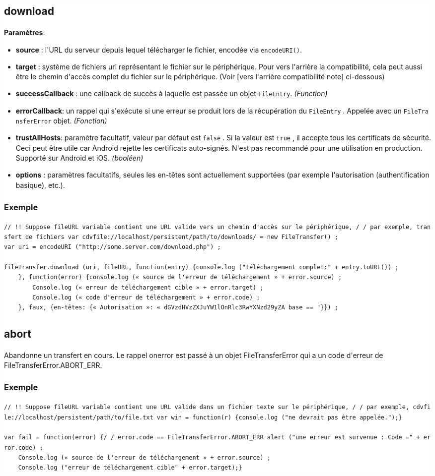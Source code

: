 ## download

**Paramètres**:

*   **source** : l'URL du serveur depuis lequel télécharger le fichier, encodée via `encodeURI()`.

*   **target** : système de fichiers url représentant le fichier sur le périphérique. Pour vers l'arrière la compatibilité, cela peut aussi être le chemin d'accès complet du fichier sur le périphérique. (Voir [vers l'arrière compatibilité note] ci-dessous)

*   **successCallback** : une callback de succès à laquelle est passée un objet `FileEntry`. *(Function)*

*   **errorCallback**: un rappel qui s'exécute si une erreur se produit lors de la récupération du `FileEntry` . Appelée avec un `FileTransferError` objet. *(Fonction)*

*   **trustAllHosts**: paramètre facultatif, valeur par défaut est `false` . Si la valeur est `true` , il accepte tous les certificats de sécurité. Ceci peut être utile car Android rejette les certificats auto-signés. N'est pas recommandé pour une utilisation en production. Supporté sur Android et iOS. *(booléen)*

*   **options** : paramètres facultatifs, seules les en-têtes sont actuellement supportées (par exemple l'autorisation (authentification basique), etc.).

### Exemple

    // !! Suppose fileURL variable contient une URL valide vers un chemin d'accès sur le périphérique, / / par exemple, transfert de fichiers var cdvfile://localhost/persistent/path/to/downloads/ = new FileTransfer() ;
    var uri = encodeURI ("http://some.server.com/download.php") ;

    fileTransfer.download (uri, fileURL, function(entry) {console.log ("téléchargement complet:" + entry.toURL()) ;
        }, function(error) {console.log (« source de l'erreur de téléchargement » + error.source) ;
            Console.log (« erreur de téléchargement cible » + error.target) ;
            Console.log (« code d'erreur de téléchargement » + error.code) ;
        }, faux, {en-têtes: {« Autorisation »: « dGVzdHVzZXJuYW1lOnRlc3RwYXNzd29yZA base == "}}) ;


## abort

Abandonne un transfert en cours. Le rappel onerror est passé à un objet FileTransferError qui a un code d'erreur de FileTransferError.ABORT_ERR.

### Exemple

    // !! Suppose fileURL variable contient une URL valide dans un fichier texte sur le périphérique, / / par exemple, cdvfile://localhost/persistent/path/to/file.txt var win = function(r) {console.log ("ne devrait pas être appelée.");}

    var fail = function(error) {/ / error.code == FileTransferError.ABORT_ERR alert ("une erreur est survenue : Code =" + error.code) ;
        Console.log (« source de l'erreur de téléchargement » + error.source) ;
        Console.log ("erreur de téléchargement cible" + error.target);}
